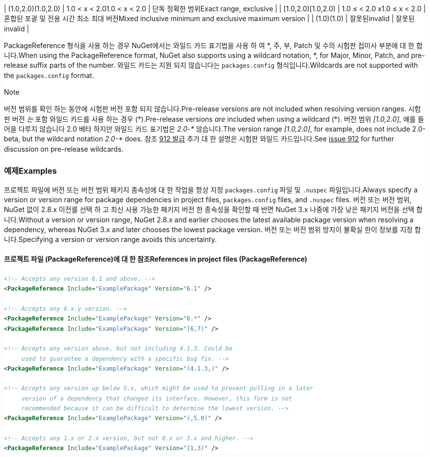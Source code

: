 | <span data-ttu-id="f11e0-174">(1.0,2.0)</span><span class="sxs-lookup"><span data-stu-id="f11e0-174">(1.0,2.0)</span></span> | <span data-ttu-id="f11e0-175">1.0 < x < 2.0</span><span class="sxs-lookup"><span data-stu-id="f11e0-175">1.0 < x < 2.0</span></span> | <span data-ttu-id="f11e0-176">단독 정확한 범위</span><span class="sxs-lookup"><span data-stu-id="f11e0-176">Exact range, exclusive</span></span> |
| <span data-ttu-id="f11e0-177">[1.0,2.0)</span><span class="sxs-lookup"><span data-stu-id="f11e0-177">[1.0,2.0)</span></span> | <span data-ttu-id="f11e0-178">1.0 ≤ < 2.0 x</span><span class="sxs-lookup"><span data-stu-id="f11e0-178">1.0 ≤ x < 2.0</span></span> | <span data-ttu-id="f11e0-179">혼합된 포괄 및 전용 시간 최소 최대 버전</span><span class="sxs-lookup"><span data-stu-id="f11e0-179">Mixed inclusive minimum and exclusive maximum version</span></span> |
| <span data-ttu-id="f11e0-180">(1.0)</span><span class="sxs-lookup"><span data-stu-id="f11e0-180">(1.0)</span></span>    | <span data-ttu-id="f11e0-181">잘못된</span><span class="sxs-lookup"><span data-stu-id="f11e0-181">invalid</span></span> | <span data-ttu-id="f11e0-182">잘못된</span><span class="sxs-lookup"><span data-stu-id="f11e0-182">invalid</span></span> |

<span data-ttu-id="f11e0-183">PackageReference 형식을 사용 하는 경우 NuGet에서는 와일드 카드 표기법을 사용 하 여 \*, 주, 부, Patch 및 수의 시험판 접미사 부분에 대 한 합니다.</span><span class="sxs-lookup"><span data-stu-id="f11e0-183">When using the PackageReference format, NuGet also supports using a wildcard notation, \*, for Major, Minor, Patch, and pre-release suffix parts of the number.</span></span> <span data-ttu-id="f11e0-184">와일드 카드는 지원 되지 않습니다는 `packages.config` 형식입니다.</span><span class="sxs-lookup"><span data-stu-id="f11e0-184">Wildcards are not supported with the `packages.config` format.</span></span>

> [!Note]
> <span data-ttu-id="f11e0-185">버전 범위를 확인 하는 동안에 시험판 버전 포함 되지 않습니다.</span><span class="sxs-lookup"><span data-stu-id="f11e0-185">Pre-release versions are not included when resolving version ranges.</span></span> <span data-ttu-id="f11e0-186">시험판 버전 *는* 포함 와일드 카드를 사용 하는 경우 (\*).</span><span class="sxs-lookup"><span data-stu-id="f11e0-186">Pre-release versions *are* included when using a wildcard (\*).</span></span> <span data-ttu-id="f11e0-187">버전 범위 *[1.0,2.0]*, 예를 들어을 다루지 않습니다 2.0 베타 하지만 와일드 카드 표기법은 _2.0-\*_ 않습니다.</span><span class="sxs-lookup"><span data-stu-id="f11e0-187">The version range *[1.0,2.0]*, for example, does not include 2.0-beta, but the wildcard notation _2.0-\*_ does.</span></span> <span data-ttu-id="f11e0-188">참조 [912 발급](https://github.com/NuGet/Home/issues/912) 추가 대 한 설명은 시험판 와일드 카드입니다.</span><span class="sxs-lookup"><span data-stu-id="f11e0-188">See [issue 912](https://github.com/NuGet/Home/issues/912) for further discussion on pre-release wildcards.</span></span>

### <a name="examples"></a><span data-ttu-id="f11e0-189">예제</span><span class="sxs-lookup"><span data-stu-id="f11e0-189">Examples</span></span>

<span data-ttu-id="f11e0-190">프로젝트 파일에 버전 또는 버전 범위 패키지 종속성에 대 한 작업을 항상 지정 `packages.config` 파일 및 `.nuspec` 파일입니다.</span><span class="sxs-lookup"><span data-stu-id="f11e0-190">Always specify a version or version range for package dependencies in project files, `packages.config` files, and `.nuspec` files.</span></span> <span data-ttu-id="f11e0-191">버전 또는 버전 범위, NuGet 없이 2.8.x 이전를 선택 하 고 최신 사용 가능한 패키지 버전 한 종속성을 확인할 때 반면 NuGet 3.x 나중에 가장 낮은 패키지 버전을 선택 합니다.</span><span class="sxs-lookup"><span data-stu-id="f11e0-191">Without a version or version range, NuGet 2.8.x and earlier chooses the latest available package version when resolving a dependency, whereas NuGet 3.x and later chooses the lowest package version.</span></span> <span data-ttu-id="f11e0-192">버전 또는 버전 범위 방지이 불확실 한이 정보를 지정 합니다.</span><span class="sxs-lookup"><span data-stu-id="f11e0-192">Specifying a version or version range avoids this uncertainty.</span></span>

#### <a name="references-in-project-files-packagereference"></a><span data-ttu-id="f11e0-193">프로젝트 파일 (PackageReference)에 대 한 참조</span><span class="sxs-lookup"><span data-stu-id="f11e0-193">References in project files (PackageReference)</span></span>

```xml
<!-- Accepts any version 6.1 and above. -->
<PackageReference Include="ExamplePackage" Version="6.1" />

<!-- Accepts any 6.x.y version. -->
<PackageReference Include="ExamplePackage" Version="6.*" />
<PackageReference Include="ExamplePackage" Version="[6,7)" />

<!-- Accepts any version above, but not including 4.1.3. Could be
     used to guarantee a dependency with a specific bug fix. -->
<PackageReference Include="ExamplePackage" Version="(4.1.3,)" />

<!-- Accepts any version up below 5.x, which might be used to prevent pulling in a later
     version of a dependency that changed its interface. However, this form is not
     recommended because it can be difficult to determine the lowest version. -->
<PackageReference Include="ExamplePackage" Version="(,5.0)" />

<!-- Accepts any 1.x or 2.x version, but not 0.x or 3.x and higher. -->
<PackageReference Include="ExamplePackage" Version="[1,3)" />
```
